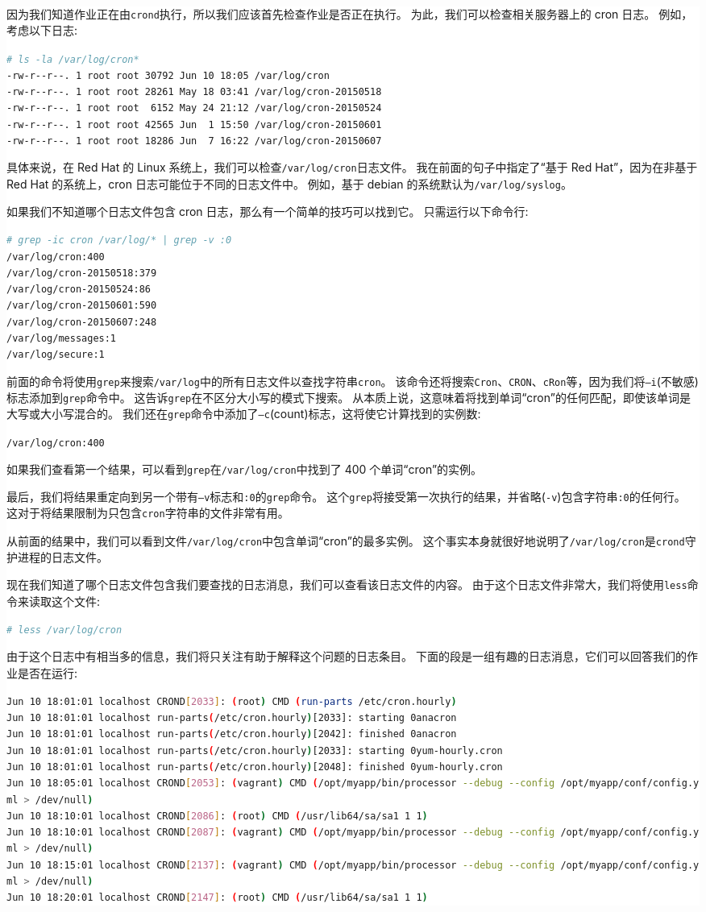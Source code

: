 因为我们知道作业正在由`crond`执行，所以我们应该首先检查作业是否正在执行。 为此，我们可以检查相关服务器上的 cron 日志。 例如，考虑以下日志:

```sh
# ls -la /var/log/cron*
-rw-r--r--. 1 root root 30792 Jun 10 18:05 /var/log/cron
-rw-r--r--. 1 root root 28261 May 18 03:41 /var/log/cron-20150518
-rw-r--r--. 1 root root  6152 May 24 21:12 /var/log/cron-20150524
-rw-r--r--. 1 root root 42565 Jun  1 15:50 /var/log/cron-20150601
-rw-r--r--. 1 root root 18286 Jun  7 16:22 /var/log/cron-20150607

```

具体来说，在 Red Hat 的 Linux 系统上，我们可以检查`/var/log/cron`日志文件。 我在前面的句子中指定了“基于 Red Hat”，因为在非基于 Red Hat 的系统上，cron 日志可能位于不同的日志文件中。 例如，基于 debian 的系统默认为`/var/log/syslog`。

如果我们不知道哪个日志文件包含 cron 日志，那么有一个简单的技巧可以找到它。 只需运行以下命令行:

```sh
# grep -ic cron /var/log/* | grep -v :0
/var/log/cron:400
/var/log/cron-20150518:379
/var/log/cron-20150524:86
/var/log/cron-20150601:590
/var/log/cron-20150607:248
/var/log/messages:1
/var/log/secure:1

```

前面的命令将使用`grep`来搜索`/var/log`中的所有日志文件以查找字符串`cron`。 该命令还将搜索`Cron`、`CRON`、`cRon`等，因为我们将`–i`(不敏感)标志添加到`grep`命令中。 这告诉`grep`在不区分大小写的模式下搜索。 从本质上说，这意味着将找到单词“cron”的任何匹配，即使该单词是大写或大小写混合的。 我们还在`grep`命令中添加了`–c`(count)标志，这将使它计算找到的实例数:

```sh
/var/log/cron:400

```

如果我们查看第一个结果，可以看到`grep`在`/var/log/cron`中找到了 400 个单词“cron”的实例。

最后，我们将结果重定向到另一个带有`–v`标志和`:0`的`grep`命令。 这个`grep`将接受第一次执行的结果，并省略(`-v`)包含字符串`:0`的任何行。 这对于将结果限制为只包含`cron`字符串的文件非常有用。

从前面的结果中，我们可以看到文件`/var/log/cron`中包含单词“cron”的最多实例。 这个事实本身就很好地说明了`/var/log/cron`是`crond`守护进程的日志文件。

现在我们知道了哪个日志文件包含我们要查找的日志消息，我们可以查看该日志文件的内容。 由于这个日志文件非常大，我们将使用`less`命令来读取这个文件:

```sh
# less /var/log/cron

```

由于这个日志中有相当多的信息，我们将只关注有助于解释这个问题的日志条目。 下面的段是一组有趣的日志消息，它们可以回答我们的作业是否在运行:

```sh
Jun 10 18:01:01 localhost CROND[2033]: (root) CMD (run-parts /etc/cron.hourly)
Jun 10 18:01:01 localhost run-parts(/etc/cron.hourly)[2033]: starting 0anacron
Jun 10 18:01:01 localhost run-parts(/etc/cron.hourly)[2042]: finished 0anacron
Jun 10 18:01:01 localhost run-parts(/etc/cron.hourly)[2033]: starting 0yum-hourly.cron
Jun 10 18:01:01 localhost run-parts(/etc/cron.hourly)[2048]: finished 0yum-hourly.cron
Jun 10 18:05:01 localhost CROND[2053]: (vagrant) CMD (/opt/myapp/bin/processor --debug --config /opt/myapp/conf/config.yml > /dev/null)
Jun 10 18:10:01 localhost CROND[2086]: (root) CMD (/usr/lib64/sa/sa1 1 1)
Jun 10 18:10:01 localhost CROND[2087]: (vagrant) CMD (/opt/myapp/bin/processor --debug --config /opt/myapp/conf/config.yml > /dev/null)
Jun 10 18:15:01 localhost CROND[2137]: (vagrant) CMD (/opt/myapp/bin/processor --debug --config /opt/myapp/conf/config.yml > /dev/null)
Jun 10 18:20:01 localhost CROND[2147]: (root) CMD (/usr/lib64/sa/sa1 1 1)

```
